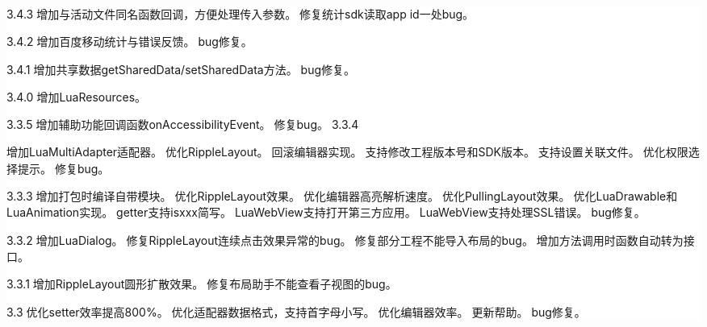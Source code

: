 3.4.3
增加与活动文件同名函数回调，方便处理传入参数。
修复统计sdk读取app id一处bug。

3.4.2
增加百度移动统计与错误反馈。
bug修复。

3.4.1
增加共享数据getSharedData/setSharedData方法。
bug修复。

3.4.0
增加LuaResources。

3.3.5
增加辅助功能回调函数onAccessibilityEvent。
修复bug。
3.3.4

增加LuaMultiAdapter适配器。
优化RippleLayout。
回滚编辑器实现。
支持修改工程版本号和SDK版本。
支持设置关联文件。
优化权限选择提示。
修复bug。

3.3.3
增加打包时编译自带模块。
优化RippleLayout效果。
优化编辑器高亮解析速度。
优化PullingLayout效果。
优化LuaDrawable和LuaAnimation实现。
getter支持isxxx简写。
LuaWebView支持打开第三方应用。
LuaWebView支持处理SSL错误。
bug修复。

3.3.2
增加LuaDialog。
修复RippleLayout连续点击效果异常的bug。
修复部分工程不能导入布局的bug。
增加方法调用时函数自动转为接口。

3.3.1
增加RippleLayout圆形扩散效果。
修复布局助手不能查看子视图的bug。

3.3
优化setter效率提高800%。
优化适配器数据格式，支持首字母小写。
优化编辑器效率。
更新帮助。
bug修复。
